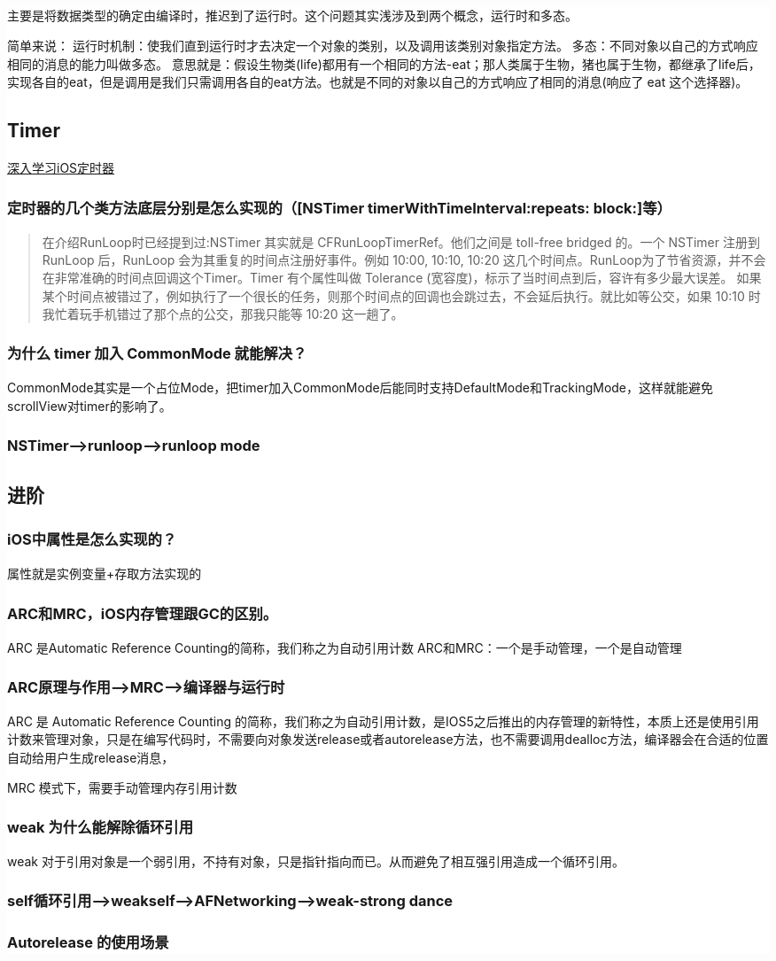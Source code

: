 主要是将数据类型的确定由编译时，推迟到了运行时。这个问题其实浅涉及到两个概念，运行时和多态。

简单来说：
运行时机制：使我们直到运行时才去决定一个对象的类别，以及调用该类别对象指定方法。
多态：不同对象以自己的方式响应相同的消息的能力叫做多态。
意思就是：假设生物类(life)都用有一个相同的方法-eat；那人类属于生物，猪也属于生物，都继承了life后，实现各自的eat，但是调用是我们只需调用各自的eat方法。也就是不同的对象以自己的方式响应了相同的消息(响应了 eat 这个选择器)。

## Timer

[深入学习iOS定时器](https://www.jianshu.com/p/10c3df0dbfef)

### 定时器的几个类方法底层分别是怎么实现的（[NSTimer timerWithTimeInterval:repeats: block:]等）

>在介绍RunLoop时已经提到过:NSTimer 其实就是 CFRunLoopTimerRef。他们之间是 toll-free bridged 的。一个 NSTimer 注册到 RunLoop 后，RunLoop 会为其重复的时间点注册好事件。例如 10:00, 10:10, 10:20 这几个时间点。RunLoop为了节省资源，并不会在非常准确的时间点回调这个Timer。Timer 有个属性叫做 Tolerance (宽容度)，标示了当时间点到后，容许有多少最大误差。
如果某个时间点被错过了，例如执行了一个很长的任务，则那个时间点的回调也会跳过去，不会延后执行。就比如等公交，如果 10:10 时我忙着玩手机错过了那个点的公交，那我只能等 10:20 这一趟了。

### 为什么 timer 加入 CommonMode 就能解决？

CommonMode其实是一个占位Mode，把timer加入CommonMode后能同时支持DefaultMode和TrackingMode，这样就能避免scrollView对timer的影响了。

### NSTimer-->runloop-->runloop mode

## 进阶

### iOS中属性是怎么实现的？

属性就是实例变量+存取方法实现的

### ARC和MRC，iOS内存管理跟GC的区别。

ARC 是Automatic Reference Counting的简称，我们称之为自动引用计数
ARC和MRC：一个是手动管理，一个是自动管理

### ARC原理与作用-->MRC-->编译器与运行时

ARC 是 Automatic Reference Counting 的简称，我们称之为自动引用计数，是IOS5之后推出的内存管理的新特性，本质上还是使用引用计数来管理对象，只是在编写代码时，不需要向对象发送release或者autorelease方法，也不需要调用dealloc方法，编译器会在合适的位置自动给用户生成release消息，

MRC 模式下，需要手动管理内存引用计数

### weak 为什么能解除循环引用 

weak 对于引用对象是一个弱引用，不持有对象，只是指针指向而已。从而避免了相互强引用造成一个循环引用。

### self循环引用-->weakself-->AFNetworking-->weak-strong dance

### Autorelease 的使用场景
